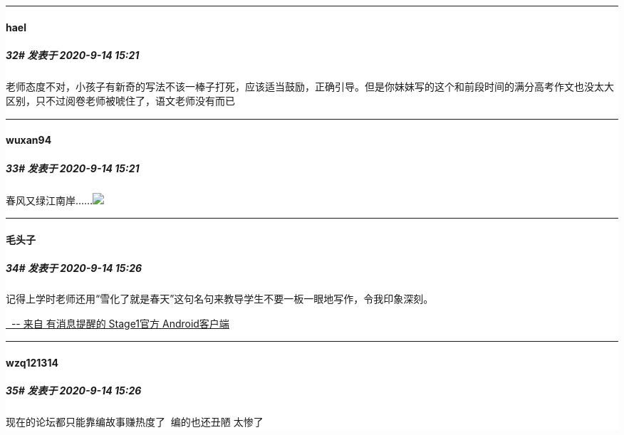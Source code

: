 





-----

####  hael  
##### 32#       发表于 2020-9-14 15:21




老师态度不对，小孩子有新奇的写法不该一棒子打死，应该适当鼓励，正确引导。但是你妹妹写的这个和前段时间的满分高考作文也没太大区别，只不过阅卷老师被唬住了，语文老师没有而已







-----

####  wuxan94  
##### 33#       发表于 2020-9-14 15:21




春风又绿江南岸……<img src="https://static.saraba1st.com/image/smiley/face2017/064.png" referrerpolicy="no-referrer">







-----

####  毛头子  
##### 34#       发表于 2020-9-14 15:26




记得上学时老师还用“雪化了就是春天”这句名句来教导学生不要一板一眼地写作，令我印象深刻。

[  -- 来自 有消息提醒的 Stage1官方 Android客户端](https://www.coolapk.com/apk/140634)







-----

####  wzq121314  
##### 35#       发表于 2020-9-14 15:26




现在的论坛都只能靠编故事赚热度了  编的也还丑陋 太惨了





